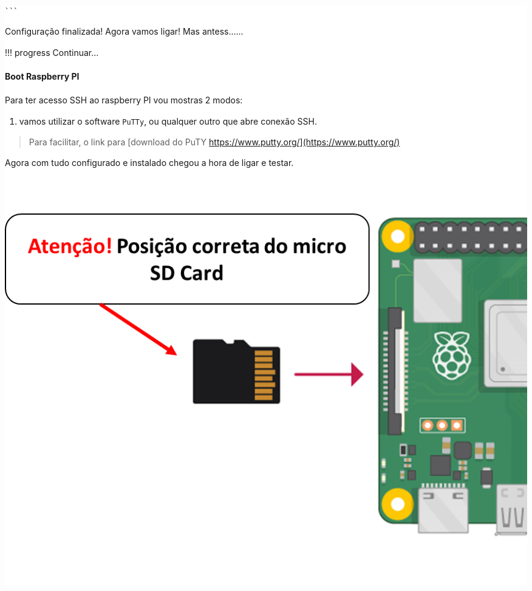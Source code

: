     ```




Configuração finalizada! Agora vamos ligar! Mas antess......

!!! progress
    Continuar...

#### Boot Raspberry PI

Para ter acesso SSH ao raspberry PI vou mostras 2 modos: 

1. vamos utilizar o software ``PuTTy``, ou qualquer outro que abre conexão SSH.

> Para facilitar, o link para [download do PuTY https://www.putty.org/](https://www.putty.org/)

Agora com tudo configurado e instalado chegou a hora de ligar e testar.

![sdcard](sdcard.png)
